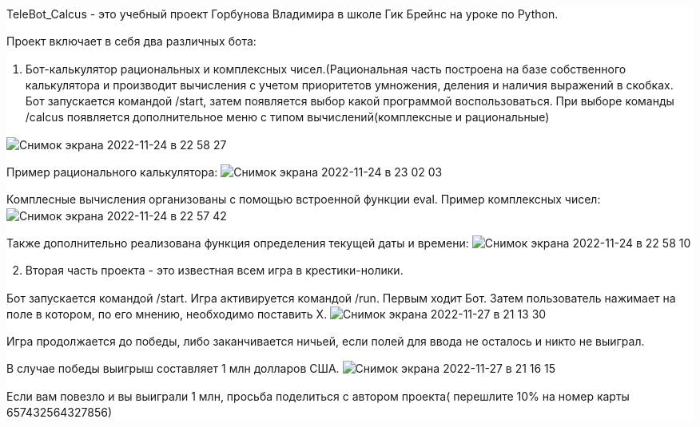    TeleBot_Calcus - это учебный проект Горбунова Владимира в школе Гик Брейнс на уроке по Python.
   
Проект включает в себя два различных бота:
1) Бот-калькулятор рациональных и комплексных чисел.(Рациональная часть построена на базе собственного калькулятора и производит вычисления
с учетом приоритетов умножения, деления и наличия выражений в скобках.
Бот запускается командой /start, затем появляется выбор какой программой воспользоваться. При выборе команды /calcus появляется дополнительное меню 
с типом вычислений(комплексные и рациональные)
<img width="2048" alt="Снимок экрана 2022-11-24 в 22 58 27" src="https://user-images.githubusercontent.com/110591063/204153251-a3c9d290-25c1-44cd-8ecb-76b90f70e067.png">

Пример рационального калькулятора:
<img width="2048" alt="Снимок экрана 2022-11-24 в 23 02 03" src="https://user-images.githubusercontent.com/110591063/204153281-5c8d4e2d-9e67-44fe-a370-c3c47bd8bdb3.png">

Комплесные вычисления организованы с помощью встроенной функции eval.
Пример комплексных чисел:
<img width="2048" alt="Снимок экрана 2022-11-24 в 22 57 42" src="https://user-images.githubusercontent.com/110591063/204153345-2f7da612-0b52-4759-9c31-0c5699f2262e.png">

Также дополнительно реализована функция определения текущей даты и времени:
<img width="2048" alt="Снимок экрана 2022-11-24 в 22 58 10" src="https://user-images.githubusercontent.com/110591063/204153365-c5d1ba03-6f80-454a-92d9-60449fc9e6f8.png">



2) Вторая часть проекта - это известная всем игра в крестики-нолики. 

Бот запускается командой /start.
Игра активируется командой /run.
Первым ходит Бот. Затем пользователь нажимает на поле в котором, по его мнению, необходимо поставить Х.
<img width="2048" alt="Снимок экрана 2022-11-27 в 21 13 30" src="https://user-images.githubusercontent.com/110591063/204153560-41e8d988-5886-48df-b00c-e685060e7305.png">

Игра продолжается до победы, либо заканчивается ничьей, если полей для ввода не осталось и никто не выиграл.

В случае победы выигрыш составляет 1 млн долларов США.
<img width="2048" alt="Снимок экрана 2022-11-27 в 21 16 15" src="https://user-images.githubusercontent.com/110591063/204153681-d813f153-169e-4e83-a548-f72a78f5b118.png">

Если вам повезло и вы выиграли 1 млн, просьба поделиться с автором проекта( перешлите 10% на номер карты 657432564327856)
